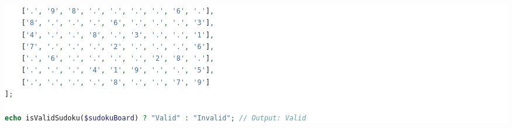 ```php
    ['.', '9', '8', '.', '.', '.', '.', '6', '.'],
    ['8', '.', '.', '.', '6', '.', '.', '.', '3'],
    ['4', '.', '.', '8', '.', '3', '.', '.', '1'],
    ['7', '.', '.', '.', '2', '.', '.', '.', '6'],
    ['.', '6', '.', '.', '.', '.', '2', '8', '.'],
    ['.', '.', '.', '4', '1', '9', '.', '.', '5'],
    ['.', '.', '.', '.', '8', '.', '.', '7', '9']
];

echo isValidSudoku($sudokuBoard) ? "Valid" : "Invalid"; // Output: Valid
```
